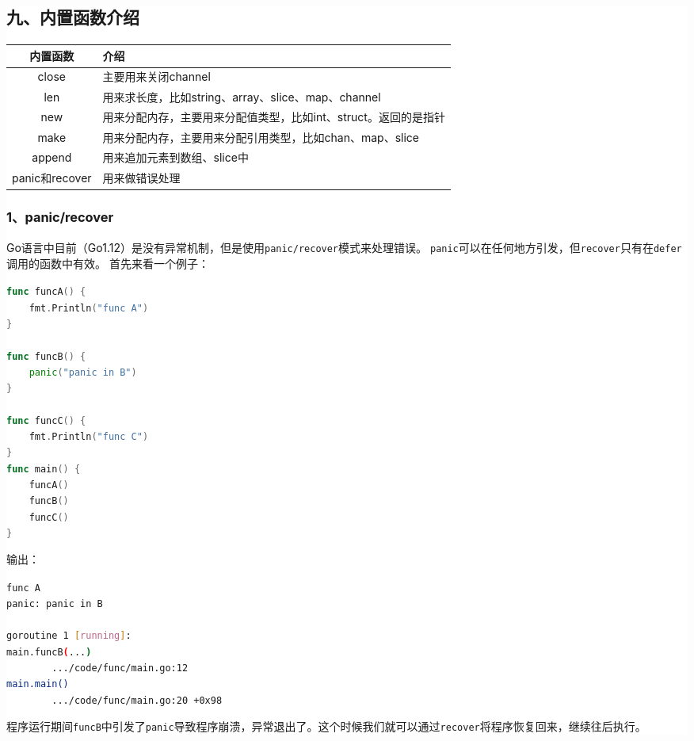 ## 九、内置函数介绍

|    内置函数    | 介绍                                                         |
| :------------: | :----------------------------------------------------------- |
|     close      | 主要用来关闭channel                                          |
|      len       | 用来求长度，比如string、array、slice、map、channel           |
|      new       | 用来分配内存，主要用来分配值类型，比如int、struct。返回的是指针 |
|      make      | 用来分配内存，主要用来分配引用类型，比如chan、map、slice     |
|     append     | 用来追加元素到数组、slice中                                  |
| panic和recover | 用来做错误处理                                               |

### 1、panic/recover

Go语言中目前（Go1.12）是没有异常机制，但是使用`panic/recover`模式来处理错误。 `panic`可以在任何地方引发，但`recover`只有在`defer`调用的函数中有效。 首先来看一个例子：

```go
func funcA() {
	fmt.Println("func A")
}

func funcB() {
	panic("panic in B")
}

func funcC() {
	fmt.Println("func C")
}
func main() {
	funcA()
	funcB()
	funcC()
}
```

输出：

```bash
func A
panic: panic in B

goroutine 1 [running]:
main.funcB(...)
        .../code/func/main.go:12
main.main()
        .../code/func/main.go:20 +0x98
```

程序运行期间`funcB`中引发了`panic`导致程序崩溃，异常退出了。这个时候我们就可以通过`recover`将程序恢复回来，继续往后执行。
